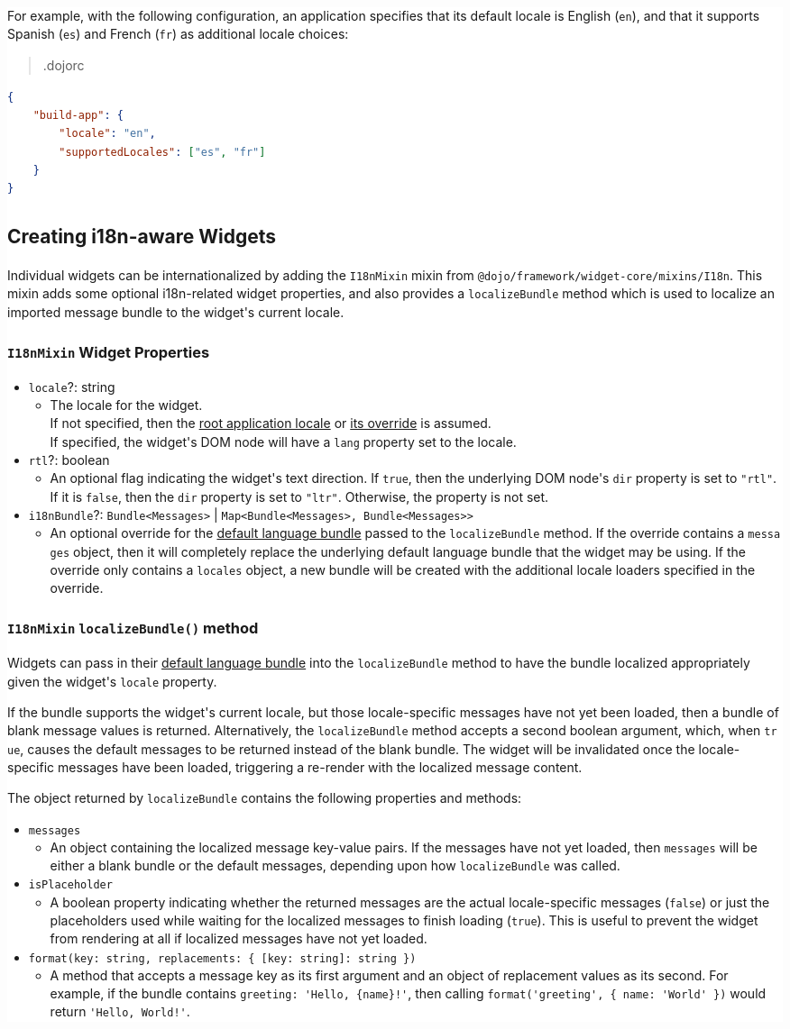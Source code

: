 For example, with the following configuration, an application specifies that its default locale is English (`en`), and that it supports Spanish (`es`) and French (`fr`) as additional locale choices:

> .dojorc

```json
{
	"build-app": {
		"locale": "en",
		"supportedLocales": ["es", "fr"]
	}
}
```

## Creating i18n-aware Widgets

Individual widgets can be internationalized by adding the `I18nMixin` mixin from `@dojo/framework/widget-core/mixins/I18n`. This mixin adds some optional i18n-related widget properties, and also provides a `localizeBundle` method which is used to localize an imported message bundle to the widget's current locale.

### `I18nMixin` Widget Properties

-   `locale`?: string
    -   The locale for the widget.<br>If not specified, then the [root application locale](#providing-locale-data-to-i18n-aware-widgets) or [its override](#changing-locales) is assumed.<br>If specified, the widget's DOM node will have a `lang` property set to the locale.
-   `rtl`?: boolean
    -   An optional flag indicating the widget's text direction. If `true`, then the underlying DOM node's `dir` property is set to `"rtl"`. If it is `false`, then the `dir` property is set to `"ltr"`. Otherwise, the property is not set.
-   `i18nBundle`?: `Bundle<Messages>` | `Map<Bundle<Messages>, Bundle<Messages>>`
    -   An optional override for the [default language bundle](#default-language-module) passed to the `localizeBundle` method. If the override contains a `messages` object, then it will completely replace the underlying default language bundle that the widget may be using. If the override only contains a `locales` object, a new bundle will be created with the additional locale loaders specified in the override.

### `I18nMixin` `localizeBundle()` method

Widgets can pass in their [default language bundle](#default-language-module) into the `localizeBundle` method to have the bundle localized appropriately given the widget's `locale` property.

If the bundle supports the widget's current locale, but those locale-specific messages have not yet been loaded, then a bundle of blank message values is returned. Alternatively, the `localizeBundle` method accepts a second boolean argument, which, when `true`, causes the default messages to be returned instead of the blank bundle. The widget will be invalidated once the locale-specific messages have been loaded, triggering a re-render with the localized message content.

The object returned by `localizeBundle` contains the following properties and methods:

-   `messages`
    -   An object containing the localized message key-value pairs. If the messages have not yet loaded, then `messages` will be either a blank bundle or the default messages, depending upon how `localizeBundle` was called.
-   `isPlaceholder`
    -   A boolean property indicating whether the returned messages are the actual locale-specific messages (`false`) or just the placeholders used while waiting for the localized messages to finish loading (`true`). This is useful to prevent the widget from rendering at all if localized messages have not yet loaded.
-   `format(key: string, replacements: { [key: string]: string })`
    -   A method that accepts a message key as its first argument and an object of replacement values as its second. For example, if the bundle contains `greeting: 'Hello, {name}!'`, then calling `format('greeting', { name: 'World' })` would return `'Hello, World!'`.
